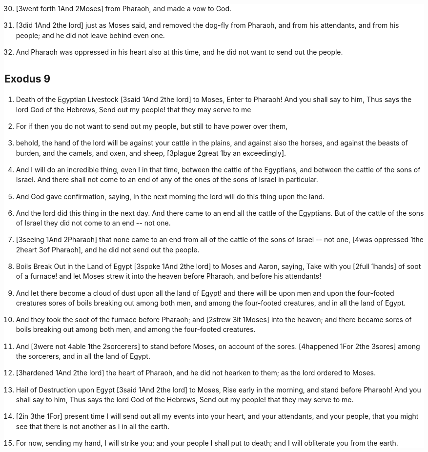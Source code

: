 30. [3went forth 1And 2Moses] from Pharaoh, and made a vow to  God.

31. [3did 1And 2the lord] just as Moses said, and removed the dog-fly from Pharaoh, and from  his attendants, and from  his people; and he did not leave behind even one.

32. And Pharaoh was oppressed in his heart also at  this time, and he did not want to send out the people.  

## Exodus 9

1.  Death of the Egyptian Livestock [3said 1And 2the lord] to Moses, Enter to Pharaoh! And you shall say to him, Thus says the lord  God of the Hebrews, Send out  my people! that they may serve to me

2. For if then you do not want to send out  my people, but still to have power over them,

3. behold, the hand of the lord will be against  your cattle  in the plains, and against also the horses, and against the beasts of burden, and the camels, and oxen, and sheep, [3plague 2great 1by an exceedingly].

4. And I will do an incredible thing, even I in  that time, between the cattle of the Egyptians, and between the cattle of the sons of Israel. And there shall not come to an end of any of the ones of the sons of Israel in particular.

5. And God gave confirmation, saying, In the next morning the lord will do  this thing upon the land.

6. And the lord did  this thing in the next day. And there came to an end all the cattle of the Egyptians. But of the cattle of the sons of Israel they did not come to an end -- not one.

7. [3seeing 1And 2Pharaoh] that none came to an end from all of the cattle of the sons of Israel -- not one, [4was oppressed 1the 2heart 3of Pharaoh], and he did not send out the people. 

8.  Boils Break Out in the Land of Egypt [3spoke 1And 2the lord] to Moses and Aaron, saying, Take with you [2full  1hands] of soot of a furnace! and let Moses strew it into the heaven before Pharaoh, and before  his attendants!

9. And let there become a cloud of dust upon all the land of Egypt! and there will be upon  men and upon the four-footed creatures sores of boils breaking out among both  men, and among the four-footed creatures, and in all the land of Egypt.

10. And they took the soot of the furnace before Pharaoh; and [2strew 3it 1Moses] into the heaven; and there became sores of boils breaking out among both  men, and among the four-footed creatures.

11. And [3were not 4able 1the 2sorcerers] to stand before Moses, on account of the sores. [4happened 1For 2the 3sores] among the sorcerers, and in all the land of Egypt.

12. [3hardened 1And 2the lord] the heart of Pharaoh, and he did not hearken to them; as the lord ordered to Moses. 

13.  Hail of Destruction upon Egypt [3said 1And 2the lord] to Moses, Rise early in the morning, and stand before Pharaoh! And you shall say to him, Thus says the lord  God of the Hebrews, Send out  my people! that they may serve to me.

14. [2in 3the 1For] present time I will send out all  my events into  your heart, and  your attendants, and  your people, that you might see that there is not another as I in all the earth.

15. For now, sending  my hand, I will strike you; and  your people I shall put to death; and I will obliterate you from the earth.
